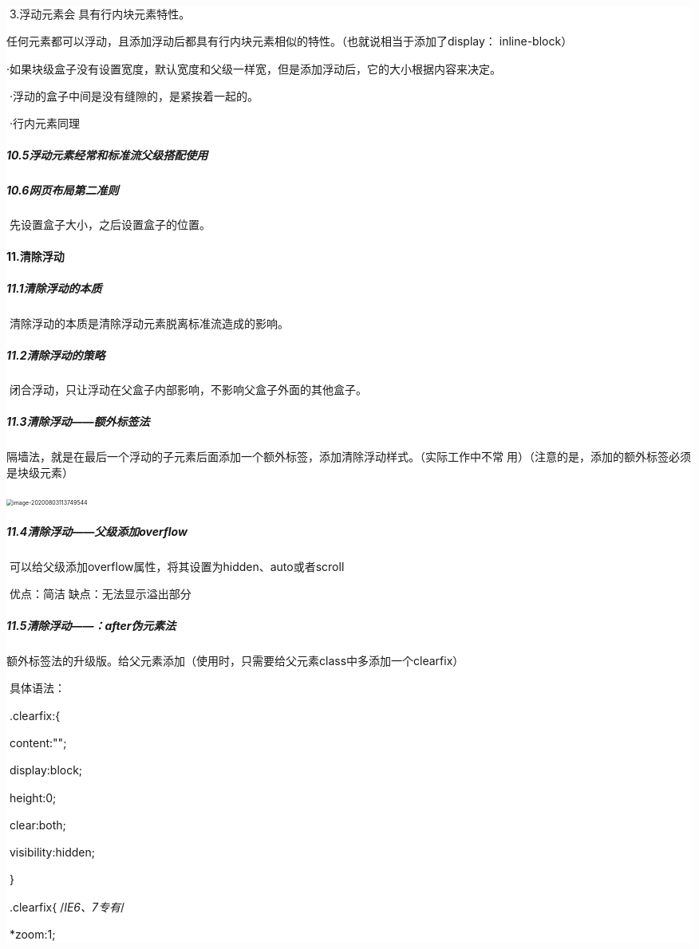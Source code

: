 ​		3.浮动元素会 具有行内块元素特性。

​			任何元素都可以浮动，且添加浮动后都具有行内块元素相似的特性。（也就说相当于添加了display：			inline-block）

​			·如果块级盒子没有设置宽度，默认宽度和父级一样宽，但是添加浮动后，它的大小根据内容来决定。

​			·浮动的盒子中间是没有缝隙的，是紧挨着一起的。

​			·行内元素同理

##### 	10.5浮动元素经常和标准流父级搭配使用

##### 	10.6网页布局第二准则

​	先设置盒子大小，之后设置盒子的位置。

#### 11.清除浮动

##### 	11.1清除浮动的本质

​		清除浮动的本质是清除浮动元素脱离标准流造成的影响。

##### 	11.2清除浮动的策略

​		闭合浮动，只让浮动在父盒子内部影响，不影响父盒子外面的其他盒子。

##### 	11.3清除浮动——额外标签法

​		隔墙法，就是在最后一个浮动的子元素后面添加一个额外标签，添加清除浮动样式。（实际工作中不常		用）（注意的是，添加的额外标签必须是块级元素）

​		<img src="C:\Users\Lenovo\AppData\Roaming\Typora\typora-user-images\image-20200803113749544.png" alt="image-20200803113749544" style="zoom:50%;" />

##### 	11.4清除浮动——父级添加overflow

​		可以给父级添加overflow属性，将其设置为hidden、auto或者scroll

​		优点：简洁  缺点：无法显示溢出部分

##### 	11.5清除浮动——：after伪元素法

​		额外标签法的升级版。给父元素添加（使用时，只需要给父元素class中多添加一个clearfix）

​		具体语法：

​		.clearfix:{

​			content:"";

​			display:block;

​			height:0;

​			clear:both;

​			visibility:hidden;

​		}

​		.clearfix{		/*IE6、7专有*/

​			*zoom:1;
